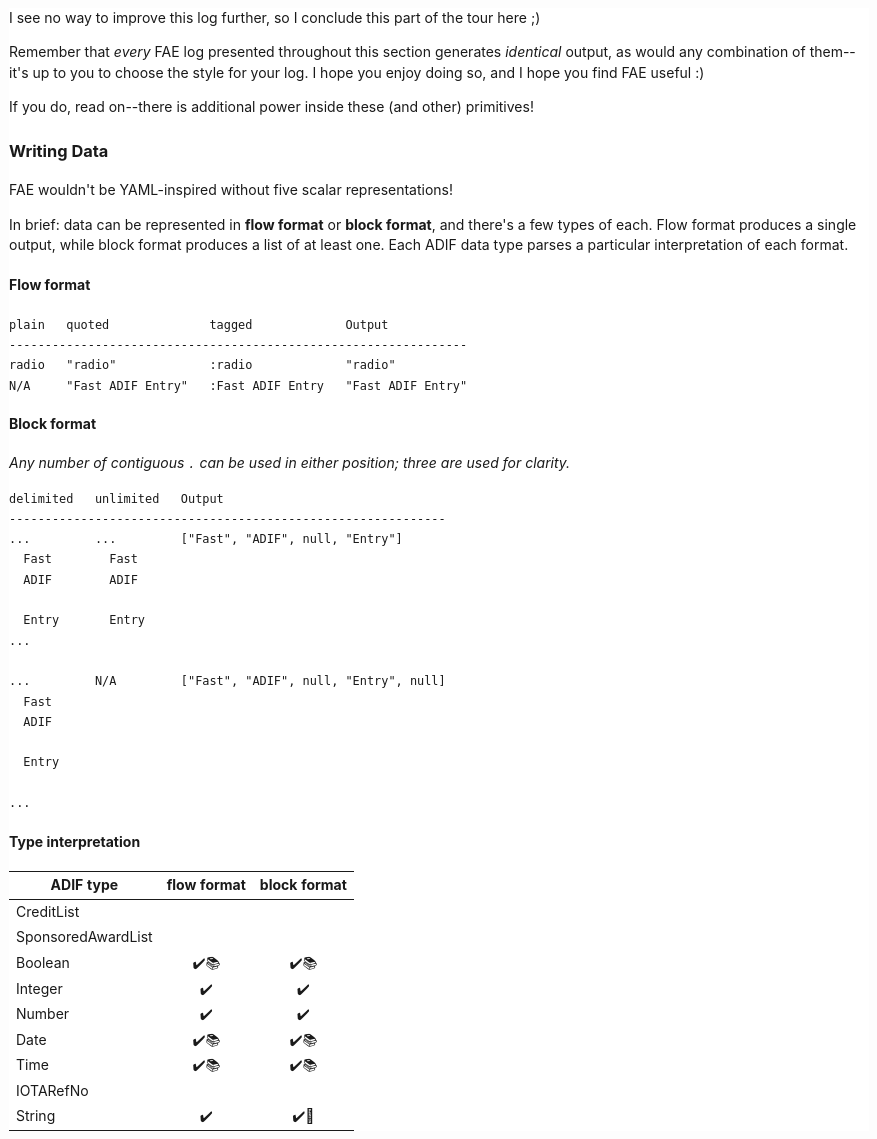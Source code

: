 I see no way to improve this log further, so I conclude this part of the tour here ;<wbr>)

Remember that *every* FAE log presented throughout this section generates *identical* output, as would any combination
of them--it's up to you to choose the style for your log. I hope you enjoy doing so, and I hope you find FAE useful
:<wbr>)

If you do, read on--there is additional power inside these (and other) primitives!

### Writing Data

FAE wouldn't be YAML-inspired without five scalar representations!

In brief: data can be represented in **flow format** or **block format**, and there's a few types of each. Flow format
produces a single output, while block format produces a list of at least one. Each ADIF data type parses a particular
interpretation of each format.

#### Flow format

    plain   quoted              tagged             Output
    ----------------------------------------------------------------
    radio   "radio"             :radio             "radio"
    N/A     "Fast ADIF Entry"   :Fast ADIF Entry   "Fast ADIF Entry"

#### Block format

*Any number of contiguous `.` can be used in either position; three are used for clarity.*

    delimited   unlimited   Output
    -------------------------------------------------------------
    ...         ...         ["Fast", "ADIF", null, "Entry"]
      Fast        Fast
      ADIF        ADIF

      Entry       Entry
    ...

    ...         N/A         ["Fast", "ADIF", null, "Entry", null]
      Fast
      ADIF

      Entry

    ...

#### Type interpretation

| ADIF type                                 | flow format | block format |
| ----------------------------------------- | :---------: | :----------: |
| CreditList                                |             |              |
| SponsoredAwardList                        |             |              |
| Boolean                                   |    ✔️📚     |     ✔️📚     |
| Integer                                   |     ✔️      |      ✔️      |
| Number                                    |     ✔️      |      ✔️      |
| Date                                      |    ✔️📚     |     ✔️📚     |
| Time                                      |    ✔️📚     |     ✔️📚     |
| IOTARefNo                                 |             |              |
| String                                    |     ✔️      |     ✔️🔴     |

[1]: https://df3cb.com/fle
[2]: https://yaml.org/
[3]: https://df3cb.com/fle/documentation/#qsos "Entering QSOs"
[4]: https://adif.org/adif "III.B.4. Band Enumeration"
[5]: https://df3cb.com/fle/documentation/#band "Band or Frequency"
[6]: https://adif.org/315/ADIF_315.htm